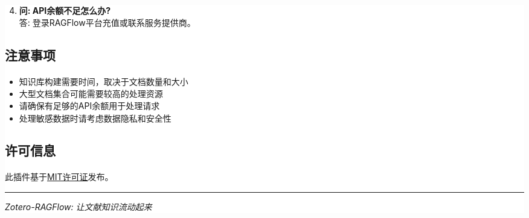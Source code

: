 4. **问: API余额不足怎么办?**  
   答: 登录RAGFlow平台充值或联系服务提供商。

## 注意事项

- 知识库构建需要时间，取决于文档数量和大小
- 大型文档集合可能需要较高的处理资源
- 请确保有足够的API余额用于处理请求
- 处理敏感数据时请考虑数据隐私和安全性

## 许可信息

此插件基于[MIT许可证](LICENSE)发布。

---

*Zotero-RAGFlow: 让文献知识流动起来*

